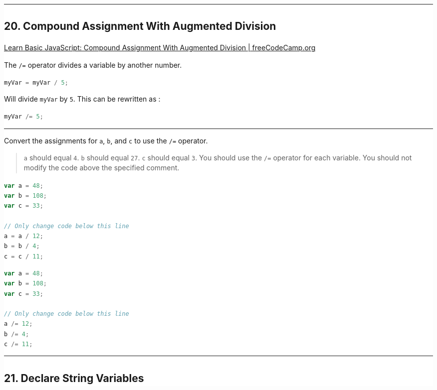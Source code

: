 ------



## 20. Compound Assignment With Augmented Division

[Learn Basic JavaScript: Compound Assignment With Augmented Division | freeCodeCamp.org](https://www.freecodecamp.org/learn/javascript-algorithms-and-data-structures/basic-javascript/compound-assignment-with-augmented-division)

The `/=` operator divides a variable by another number.

```js
myVar = myVar / 5;
```

Will divide `myVar` by `5`. This can be rewritten as :

```js
myVar /= 5;
```

------

Convert the assignments for `a`, `b`, and `c` to use the `/=` operator.

> `a` should equal `4`.
> `b` should equal `27`.
> `c` should equal `3`.
> You should use the `/=` operator for each variable.
> You should not modify the code above the specified comment.

```js
var a = 48;
var b = 108;
var c = 33;

// Only change code below this line
a = a / 12;
b = b / 4;
c = c / 11;
```

```js
var a = 48;
var b = 108;
var c = 33;

// Only change code below this line
a /= 12;
b /= 4;
c /= 11;
```

------



## 21. Declare String Variables
